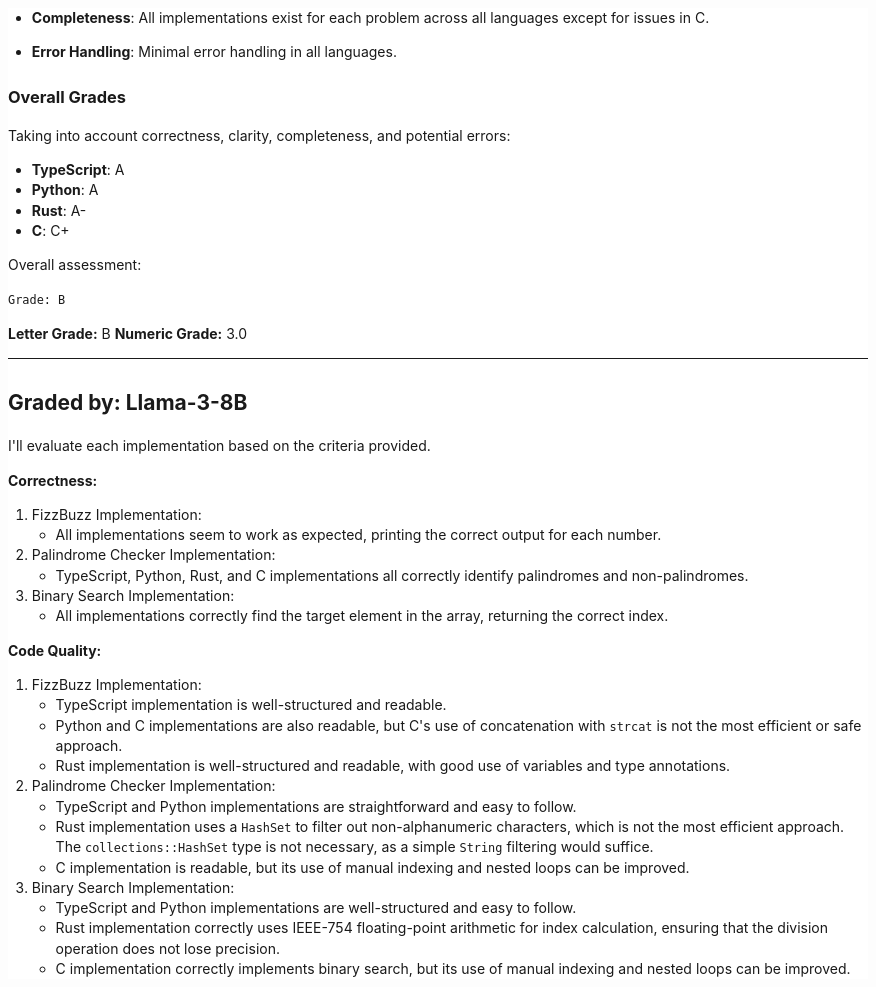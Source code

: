 - **Completeness**: All implementations exist for each problem across all languages except for issues in C.

- **Error Handling**: Minimal error handling in all languages.

### Overall Grades
Taking into account correctness, clarity, completeness, and potential errors:

- **TypeScript**: A
- **Python**: A
- **Rust**: A-
- **C**: C+

Overall assessment:
```
Grade: B
```

**Letter Grade:** B
**Numeric Grade:** 3.0

---

## Graded by: Llama-3-8B

I'll evaluate each implementation based on the criteria provided.

**Correctness:**

1. FizzBuzz Implementation:
	* All implementations seem to work as expected, printing the correct output for each number.
2. Palindrome Checker Implementation:
	* TypeScript, Python, Rust, and C implementations all correctly identify palindromes and non-palindromes.
3. Binary Search Implementation:
    * All implementations correctly find the target element in the array, returning the correct index.

**Code Quality:**

1. FizzBuzz Implementation:
	* TypeScript implementation is well-structured and readable.
	* Python and C implementations are also readable, but C's use of concatenation with `strcat` is not the most efficient or safe approach.
	* Rust implementation is well-structured and readable, with good use of variables and type annotations.
2. Palindrome Checker Implementation:
	* TypeScript and Python implementations are straightforward and easy to follow.
	* Rust implementation uses a `HashSet` to filter out non-alphanumeric characters, which is not the most efficient approach. The `collections::HashSet` type is not necessary, as a simple `String` filtering would suffice.
	* C implementation is readable, but its use of manual indexing and nested loops can be improved.
3. Binary Search Implementation:
	* TypeScript and Python implementations are well-structured and easy to follow.
	* Rust implementation correctly uses IEEE-754 floating-point arithmetic for index calculation, ensuring that the division operation does not lose precision.
	* C implementation correctly implements binary search, but its use of manual indexing and nested loops can be improved.
